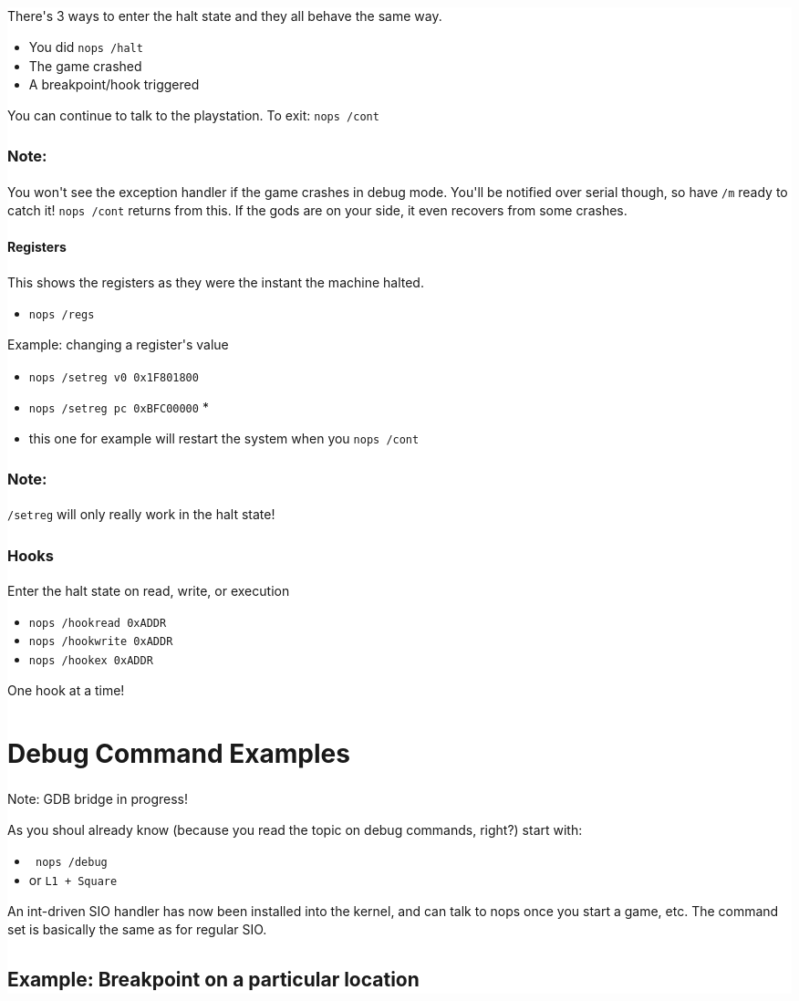 There's 3 ways to enter the halt state and they all behave the same way.

* You did `nops /halt`
* The game crashed
* A breakpoint/hook triggered

You can continue to talk to the playstation.
To exit: `nops /cont`


### Note: 
You won't see the exception handler if the game crashes in debug mode.
You'll be notified over serial though, so have `/m` ready to catch it!
`nops /cont` returns from this.
If the gods are on your side, it even recovers from some crashes.

#### Registers

This shows the registers as they were the instant the machine halted.
* `nops /regs `

Example: changing a register's value

* `nops /setreg v0 0x1F801800`
* `nops /setreg pc 0xBFC00000` *

* this one for example will restart the system when you `nops /cont`

### Note:
`/setreg` will only really work in the halt state!

### Hooks

Enter the halt state on read, write, or execution

* `nops /hookread 0xADDR`
* `nops /hookwrite 0xADDR`
* `nops /hookex 0xADDR`

One hook at a time!


# Debug Command Examples

Note: GDB bridge in progress!

As you shoul already know (because you read the topic on debug commands, right?) start with:
* ` nops /debug`
* or  `L1 + Square`

An int-driven SIO handler has now been installed into the kernel, and can talk to nops once you start a game, etc.
The command set is basically the same as for regular SIO.

## Example: Breakpoint on a particular location
